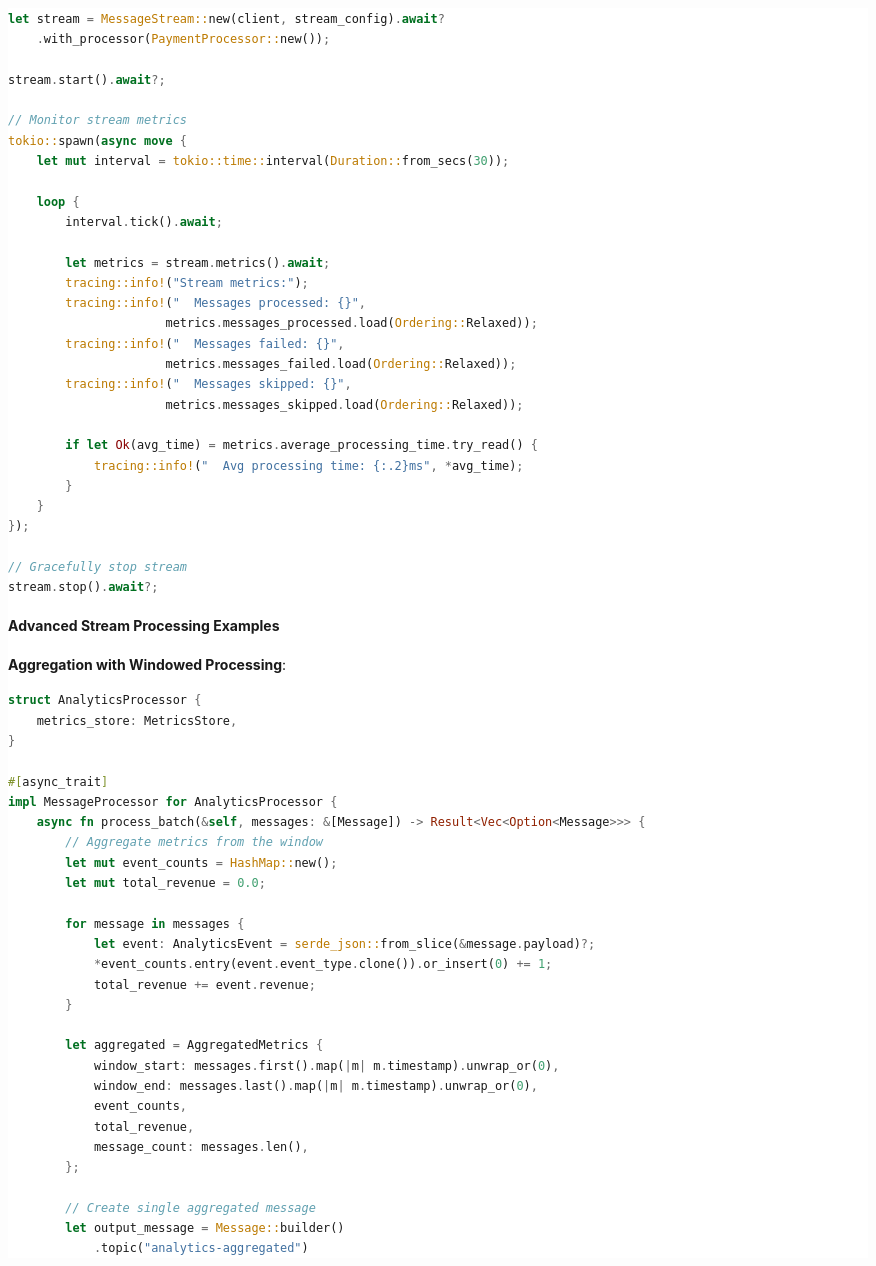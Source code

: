 ```rust
let stream = MessageStream::new(client, stream_config).await?
    .with_processor(PaymentProcessor::new());

stream.start().await?;

// Monitor stream metrics
tokio::spawn(async move {
    let mut interval = tokio::time::interval(Duration::from_secs(30));
    
    loop {
        interval.tick().await;
        
        let metrics = stream.metrics().await;
        tracing::info!("Stream metrics:");
        tracing::info!("  Messages processed: {}", 
                      metrics.messages_processed.load(Ordering::Relaxed));
        tracing::info!("  Messages failed: {}", 
                      metrics.messages_failed.load(Ordering::Relaxed));
        tracing::info!("  Messages skipped: {}", 
                      metrics.messages_skipped.load(Ordering::Relaxed));
        
        if let Ok(avg_time) = metrics.average_processing_time.try_read() {
            tracing::info!("  Avg processing time: {:.2}ms", *avg_time);
        }
    }
});

// Gracefully stop stream
stream.stop().await?;
```

#### Advanced Stream Processing Examples

**Aggregation with Windowed Processing**:

```rust
struct AnalyticsProcessor {
    metrics_store: MetricsStore,
}

#[async_trait]
impl MessageProcessor for AnalyticsProcessor {
    async fn process_batch(&self, messages: &[Message]) -> Result<Vec<Option<Message>>> {
        // Aggregate metrics from the window
        let mut event_counts = HashMap::new();
        let mut total_revenue = 0.0;
        
        for message in messages {
            let event: AnalyticsEvent = serde_json::from_slice(&message.payload)?;
            *event_counts.entry(event.event_type.clone()).or_insert(0) += 1;
            total_revenue += event.revenue;
        }
        
        let aggregated = AggregatedMetrics {
            window_start: messages.first().map(|m| m.timestamp).unwrap_or(0),
            window_end: messages.last().map(|m| m.timestamp).unwrap_or(0),
            event_counts,
            total_revenue,
            message_count: messages.len(),
        };
        
        // Create single aggregated message
        let output_message = Message::builder()
            .topic("analytics-aggregated")
```